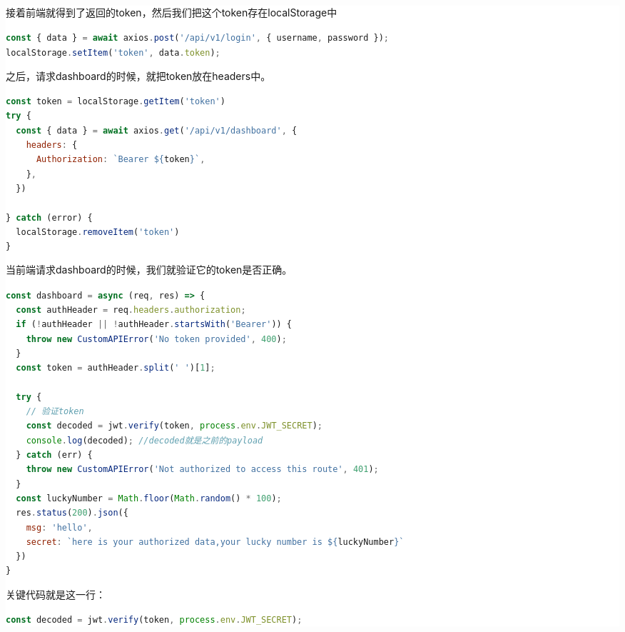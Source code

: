 接着前端就得到了返回的token，然后我们把这个token存在localStorage中

```js
const { data } = await axios.post('/api/v1/login', { username, password });
localStorage.setItem('token', data.token);

```

之后，请求dashboard的时候，就把token放在headers中。

```js
const token = localStorage.getItem('token')
try {
  const { data } = await axios.get('/api/v1/dashboard', {
    headers: {
      Authorization: `Bearer ${token}`,
    },
  })
  
} catch (error) {
  localStorage.removeItem('token')
}
```

当前端请求dashboard的时候，我们就验证它的token是否正确。

```js
const dashboard = async (req, res) => {
  const authHeader = req.headers.authorization;
  if (!authHeader || !authHeader.startsWith('Bearer')) {
    throw new CustomAPIError('No token provided', 400);
  }
  const token = authHeader.split(' ')[1];

  try {
    // 验证token
    const decoded = jwt.verify(token, process.env.JWT_SECRET);
    console.log(decoded); //decoded就是之前的payload
  } catch (err) {
    throw new CustomAPIError('Not authorized to access this route', 401);
  }
  const luckyNumber = Math.floor(Math.random() * 100);
  res.status(200).json({
    msg: 'hello',
    secret: `here is your authorized data,your lucky number is ${luckyNumber}`
  })
}

```

关键代码就是这一行：

```js
const decoded = jwt.verify(token, process.env.JWT_SECRET);
```
